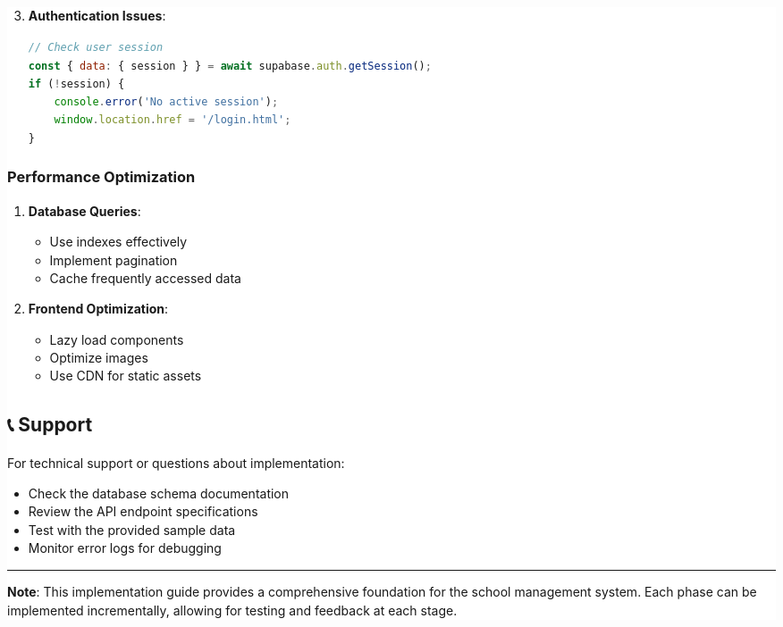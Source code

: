 3. **Authentication Issues**:
   ```javascript
   // Check user session
   const { data: { session } } = await supabase.auth.getSession();
   if (!session) {
       console.error('No active session');
       window.location.href = '/login.html';
   }
   ```

### Performance Optimization

1. **Database Queries**:
   - Use indexes effectively
   - Implement pagination
   - Cache frequently accessed data

2. **Frontend Optimization**:
   - Lazy load components
   - Optimize images
   - Use CDN for static assets

## 📞 Support

For technical support or questions about implementation:
- Check the database schema documentation
- Review the API endpoint specifications
- Test with the provided sample data
- Monitor error logs for debugging

---

**Note**: This implementation guide provides a comprehensive foundation for the school management system. Each phase can be implemented incrementally, allowing for testing and feedback at each stage.
